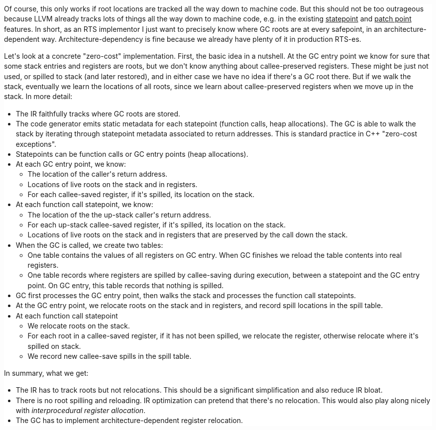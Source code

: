 Of course, this only works if root locations are tracked all the way down to
machine code. But this should not be too outrageous because LLVM already tracks
lots of things all the way down to machine code, e.g. in the existing
[statepoint](https://llvm.org/docs/Statepoints.html) and [patch
point](https://llvm.org/docs/StackMaps.html) features. In short, as an RTS
implementor I just want to precisely know where GC roots are at every safepoint,
in an architecture-dependent way. Architecture-dependency is fine because we
already have plenty of it in production RTS-es.

Let's look at a concrete "zero-cost" implementation. First, the basic idea in a
nutshell. At the GC entry point we know for sure that some stack entries and
registers are roots, but we don't know anything about callee-preserved
registers. These might be just not used, or spilled to stack (and later
restored), and in either case we have no idea if there's a GC root there. But if
we walk the stack, eventually we learn the locations of all roots, since we
learn about callee-preserved registers when we move up in the stack. In more detail:

- The IR faithfully tracks where GC roots are stored.
- The code generator emits static metadata for each statepoint (function calls,
  heap allocations). The GC is able to walk the stack by iterating through
  statepoint metadata associated to return addresses. This is standard practice
  in C++ "zero-cost exceptions".
- Statepoints can be function calls or GC entry points (heap allocations).
- At each GC entry point, we know:
  - The location of the caller's return address.
  - Locations of live roots on the stack and in registers.
  - For each callee-saved register, if it's spilled, its location on the stack.
- At each function call statepoint, we know:
  - The location of the the up-stack caller's return address.
  - For each up-stack callee-saved register, if it's spilled, its location on the stack.
  - Locations of live roots on the stack and in registers that are preserved by the call
    down the stack.
- When the GC is called, we create two tables:
  - One table contains the values of all registers on GC entry. When GC finishes
    we reload the table contents into real registers.
  - One table records where registers are spilled by callee-saving during execution,
    between a statepoint and the GC entry point. On GC entry, this table records
	that nothing is spilled.
- GC first processes the GC entry point, then walks the stack and processes the
  function call statepoints.
- At the GC entry point, we relocate roots on the stack and in registers, and
  record spill locations in the spill table.
- At each function call statepoint
  - We relocate roots on the stack.
  - For each root in a callee-saved register, if it has not been spilled, we relocate
    the register, otherwise relocate where it's spilled on stack.
  - We record new callee-save spills in the spill table.

In summary, what we get:
- The IR has to track roots but not relocations. This should be a significant
  simplification and also reduce IR bloat.
- There is no root spilling and reloading. IR optimization can pretend that
  there's no relocation. This would also play along nicely with *interprocedural
  register allocation*.
- The GC has to implement architecture-dependent register relocation.
